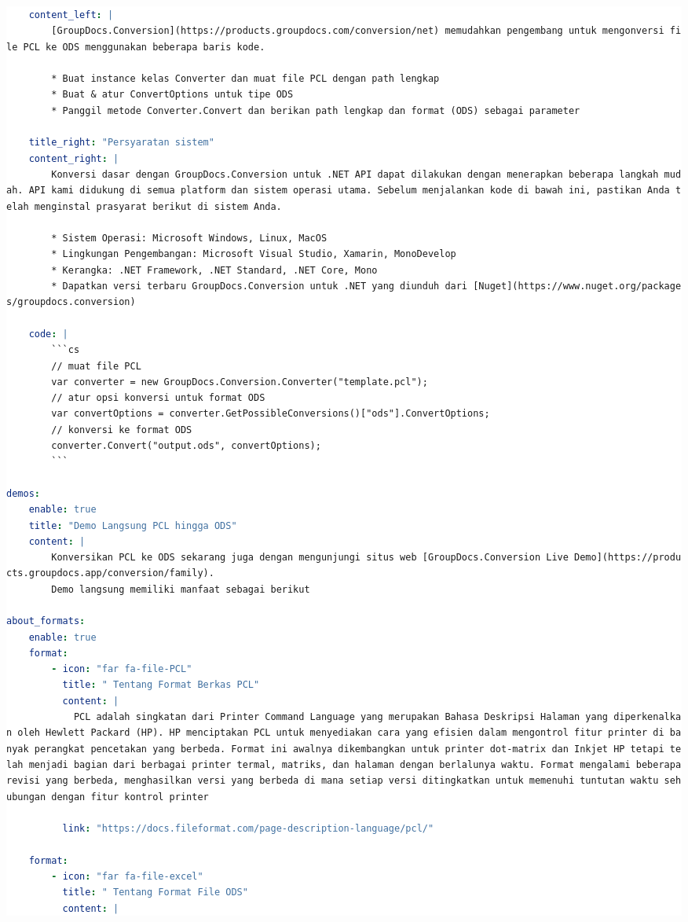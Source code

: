 ```yaml
    content_left: |
        [GroupDocs.Conversion](https://products.groupdocs.com/conversion/net) memudahkan pengembang untuk mengonversi file PCL ke ODS menggunakan beberapa baris kode.

        * Buat instance kelas Converter dan muat file PCL dengan path lengkap
        * Buat & atur ConvertOptions untuk tipe ODS
        * Panggil metode Converter.Convert dan berikan path lengkap dan format (ODS) sebagai parameter
        
    title_right: "Persyaratan sistem"
    content_right: |
        Konversi dasar dengan GroupDocs.Conversion untuk .NET API dapat dilakukan dengan menerapkan beberapa langkah mudah. API kami didukung di semua platform dan sistem operasi utama. Sebelum menjalankan kode di bawah ini, pastikan Anda telah menginstal prasyarat berikut di sistem Anda.

        * Sistem Operasi: Microsoft Windows, Linux, MacOS
        * Lingkungan Pengembangan: Microsoft Visual Studio, Xamarin, MonoDevelop
        * Kerangka: .NET Framework, .NET Standard, .NET Core, Mono
        * Dapatkan versi terbaru GroupDocs.Conversion untuk .NET yang diunduh dari [Nuget](https://www.nuget.org/packages/groupdocs.conversion)
        
    code: |
        ```cs
        // muat file PCL
        var converter = new GroupDocs.Conversion.Converter("template.pcl");
        // atur opsi konversi untuk format ODS
        var convertOptions = converter.GetPossibleConversions()["ods"].ConvertOptions;
        // konversi ke format ODS
        converter.Convert("output.ods", convertOptions);
        ```
        
demos:
    enable: true
    title: "Demo Langsung PCL hingga ODS"
    content: |
        Konversikan PCL ke ODS sekarang juga dengan mengunjungi situs web [GroupDocs.Conversion Live Demo](https://products.groupdocs.app/conversion/family).  
        Demo langsung memiliki manfaat sebagai berikut
        
about_formats:
    enable: true
    format:
        - icon: "far fa-file-PCL"
          title: " Tentang Format Berkas PCL"
          content: |
            PCL adalah singkatan dari Printer Command Language yang merupakan Bahasa Deskripsi Halaman yang diperkenalkan oleh Hewlett Packard (HP). HP menciptakan PCL untuk menyediakan cara yang efisien dalam mengontrol fitur printer di banyak perangkat pencetakan yang berbeda. Format ini awalnya dikembangkan untuk printer dot-matrix dan Inkjet HP tetapi telah menjadi bagian dari berbagai printer termal, matriks, dan halaman dengan berlalunya waktu. Format mengalami beberapa revisi yang berbeda, menghasilkan versi yang berbeda di mana setiap versi ditingkatkan untuk memenuhi tuntutan waktu sehubungan dengan fitur kontrol printer

          link: "https://docs.fileformat.com/page-description-language/pcl/"

    format:
        - icon: "far fa-file-excel"
          title: " Tentang Format File ODS"
          content: |
```